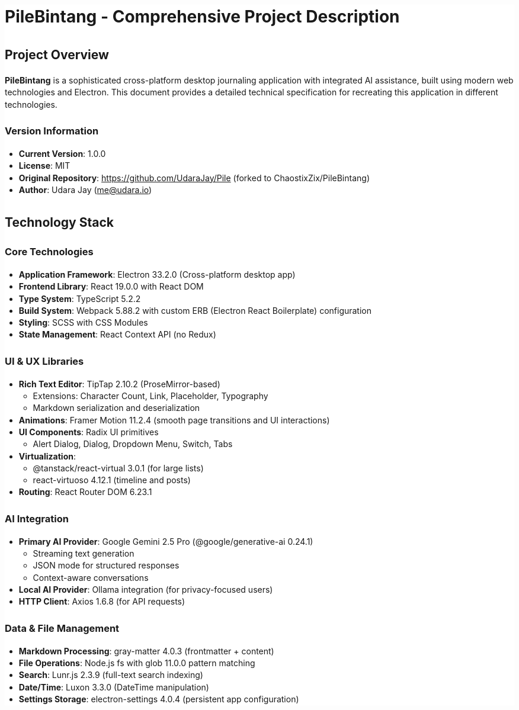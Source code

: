 # PileBintang - Comprehensive Project Description

## Project Overview

**PileBintang** is a sophisticated cross-platform desktop journaling application with integrated AI assistance, built using modern web technologies and Electron. This document provides a detailed technical specification for recreating this application in different technologies.

### Version Information
- **Current Version**: 1.0.0
- **License**: MIT
- **Original Repository**: https://github.com/UdaraJay/Pile (forked to ChaostixZix/PileBintang)
- **Author**: Udara Jay (me@udara.io)

## Technology Stack

### Core Technologies
- **Application Framework**: Electron 33.2.0 (Cross-platform desktop app)
- **Frontend Library**: React 19.0.0 with React DOM
- **Type System**: TypeScript 5.2.2
- **Build System**: Webpack 5.88.2 with custom ERB (Electron React Boilerplate) configuration
- **Styling**: SCSS with CSS Modules
- **State Management**: React Context API (no Redux)

### UI & UX Libraries
- **Rich Text Editor**: TipTap 2.10.2 (ProseMirror-based)
  - Extensions: Character Count, Link, Placeholder, Typography
  - Markdown serialization and deserialization
- **Animations**: Framer Motion 11.2.4 (smooth page transitions and UI interactions)
- **UI Components**: Radix UI primitives
  - Alert Dialog, Dialog, Dropdown Menu, Switch, Tabs
- **Virtualization**: 
  - @tanstack/react-virtual 3.0.1 (for large lists)
  - react-virtuoso 4.12.1 (timeline and posts)
- **Routing**: React Router DOM 6.23.1

### AI Integration
- **Primary AI Provider**: Google Gemini 2.5 Pro (@google/generative-ai 0.24.1)
  - Streaming text generation
  - JSON mode for structured responses
  - Context-aware conversations
- **Local AI Provider**: Ollama integration (for privacy-focused users)
- **HTTP Client**: Axios 1.6.8 (for API requests)

### Data & File Management
- **Markdown Processing**: gray-matter 4.0.3 (frontmatter + content)
- **File Operations**: Node.js fs with glob 11.0.0 pattern matching
- **Search**: Lunr.js 2.3.9 (full-text search indexing)
- **Date/Time**: Luxon 3.3.0 (DateTime manipulation)
- **Settings Storage**: electron-settings 4.0.4 (persistent app configuration)
